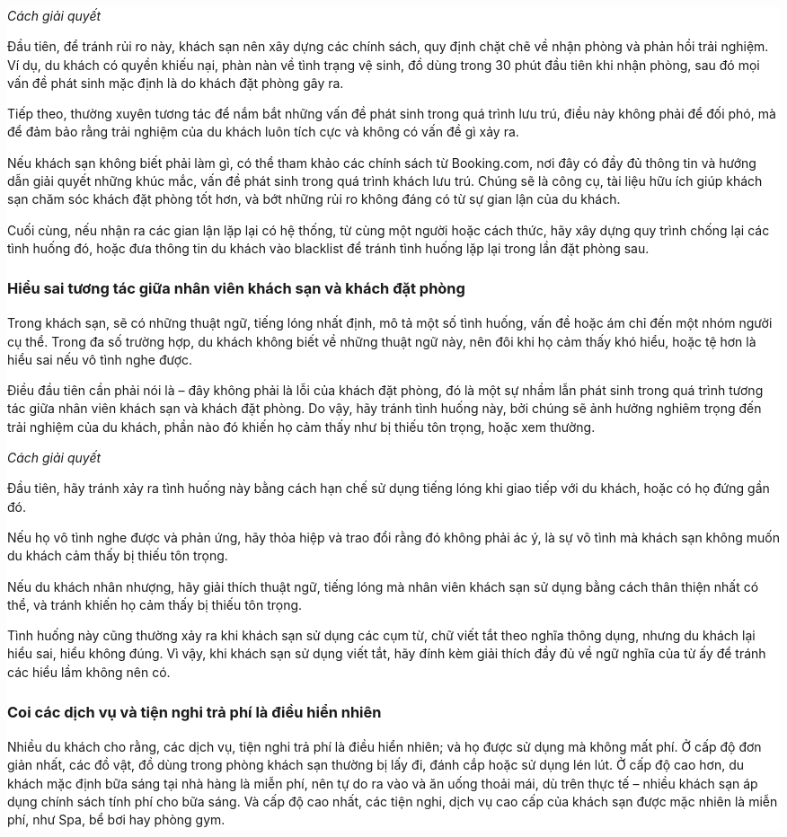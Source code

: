 _Cách giải quyết_

Đầu tiên, để tránh rủi ro này, khách sạn nên xây dựng các chính sách, quy định chặt chẽ về nhận phòng và phản hồi trải nghiệm. Ví dụ, du khách có quyền khiếu nại, phàn nàn về tình trạng vệ sinh, đồ dùng trong 30 phút đầu tiên khi nhận phòng, sau đó mọi vấn đề phát sinh mặc định là do khách đặt phòng gây ra.

Tiếp theo, thường xuyên tương tác để nắm bắt những vấn đề phát sinh trong quá trình lưu trú, điều này không phải để đối phó, mà để đảm bảo rằng trải nghiệm của du khách luôn tích cực và không có vấn đề gì xảy ra.

Nếu khách sạn không biết phải làm gì, có thể tham khảo các chính sách từ Booking.com, nơi đây có đầy đủ thông tin và hướng dẫn giải quyết những khúc mắc, vấn đề phát sinh trong quá trình khách lưu trú. Chúng sẽ là công cụ, tài liệu hữu ích giúp khách sạn chăm sóc khách đặt phòng tốt hơn, và bớt những rủi ro không đáng có từ sự gian lận của du khách.

Cuối cùng, nếu nhận ra các gian lận lặp lại có hệ thống, từ cùng một người hoặc cách thức, hãy xây dựng quy trình chống lại các tình huống đó, hoặc đưa thông tin du khách vào blacklist để tránh tình huống lặp lại trong lần đặt phòng sau.

### Hiểu sai tương tác giữa nhân viên khách sạn và khách đặt phòng

Trong khách sạn, sẽ có những thuật ngữ, tiếng lóng nhất định, mô tả một số tình huống, vấn đề hoặc ám chỉ đến một nhóm người cụ thể. Trong đa số trường hợp, du khách không biết về những thuật ngữ này, nên đôi khi họ cảm thấy khó hiểu, hoặc tệ hơn là hiểu sai nếu vô tình nghe được.

Điều đầu tiên cần phải nói là – đây không phải là lỗi của khách đặt phòng, đó là một sự nhầm lẫn phát sinh trong quá trình tương tác giữa nhân viên khách sạn và khách đặt phòng. Do vậy, hãy tránh tình huống này, bởi chúng sẽ ảnh hưởng nghiêm trọng đến trải nghiệm của du khách, phần nào đó khiến họ cảm thấy như bị thiếu tôn trọng, hoặc xem thường.

_Cách giải quyết_

Đầu tiên, hãy tránh xảy ra tình huống này bằng cách hạn chế sử dụng tiếng lóng khi giao tiếp với du khách, hoặc có họ đứng gần đó.

Nếu họ vô tình nghe được và phản ứng, hãy thỏa hiệp và trao đổi rằng đó không phải ác ý, là sự vô tình mà khách sạn không muốn du khách cảm thấy bị thiếu tôn trọng.

Nếu du khách nhân nhượng, hãy giải thích thuật ngữ, tiếng lóng mà nhân viên khách sạn sử dụng bằng cách thân thiện nhất có thể, và tránh khiến họ cảm thấy bị thiếu tôn trọng.

Tình huống này cũng thường xảy ra khi khách sạn sử dụng các cụm từ, chữ viết tắt theo nghĩa thông dụng, nhưng du khách lại hiểu sai, hiểu không đúng. Vì vậy, khi khách sạn sử dụng viết tắt, hãy đính kèm giải thích đầy đủ về ngữ nghĩa của từ ấy để tránh các hiểu lầm không nên có.

### Coi các dịch vụ và tiện nghi trả phí là điều hiển nhiên

Nhiều du khách cho rằng, các dịch vụ, tiện nghi trả phí là điều hiển nhiên; và họ được sử dụng mà không mất phí. Ở cấp độ đơn giản nhất, các đồ vật, đồ dùng trong phòng khách sạn thường bị lấy đi, đánh cắp hoặc sử dụng lén lút. Ở cấp độ cao hơn, du khách mặc định bữa sáng tại nhà hàng là miễn phí, nên tự do ra vào và ăn uống thoải mái, dù trên thực tế – nhiều khách sạn áp dụng chính sách tính phí cho bữa sáng. Và cấp độ cao nhất, các tiện nghi, dịch vụ cao cấp của khách sạn được mặc nhiên là miễn phí, như Spa, bể bơi hay phòng gym.
